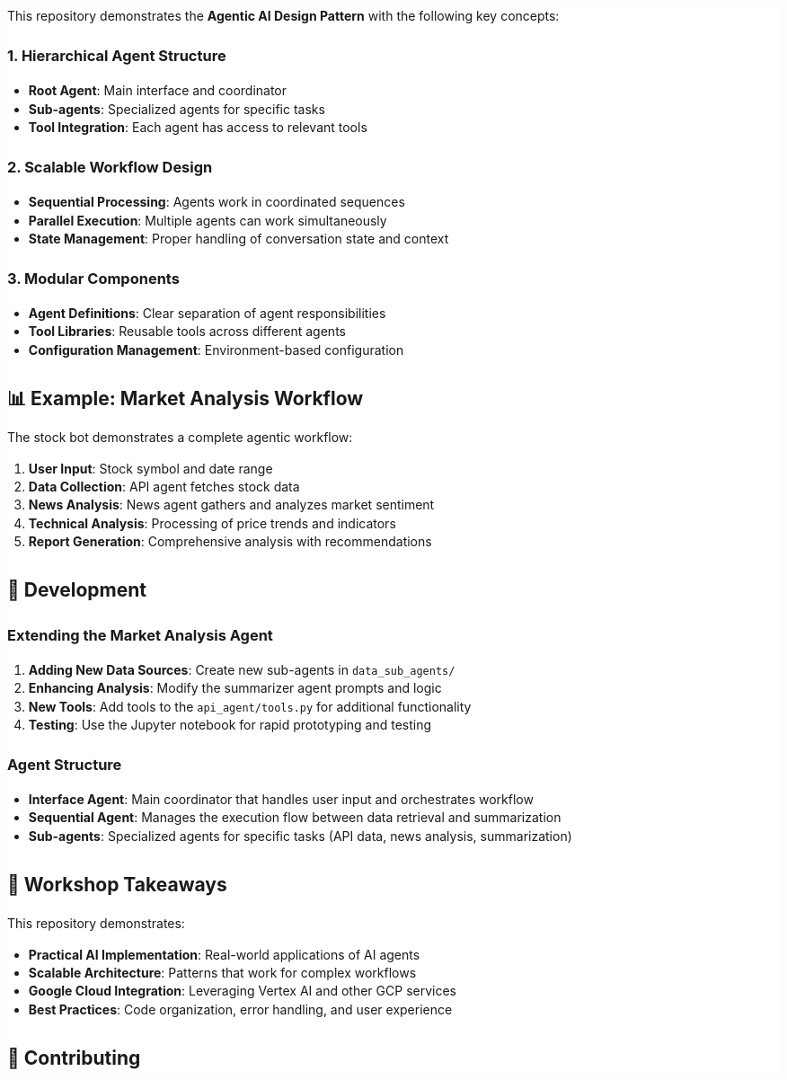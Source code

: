 This repository demonstrates the **Agentic AI Design Pattern** with the following key concepts:

### 1. **Hierarchical Agent Structure**
- **Root Agent**: Main interface and coordinator
- **Sub-agents**: Specialized agents for specific tasks
- **Tool Integration**: Each agent has access to relevant tools

### 2. **Scalable Workflow Design**
- **Sequential Processing**: Agents work in coordinated sequences
- **Parallel Execution**: Multiple agents can work simultaneously
- **State Management**: Proper handling of conversation state and context

### 3. **Modular Components**
- **Agent Definitions**: Clear separation of agent responsibilities
- **Tool Libraries**: Reusable tools across different agents
- **Configuration Management**: Environment-based configuration

## 📊 Example: Market Analysis Workflow

The stock bot demonstrates a complete agentic workflow:

1. **User Input**: Stock symbol and date range
2. **Data Collection**: API agent fetches stock data
3. **News Analysis**: News agent gathers and analyzes market sentiment
4. **Technical Analysis**: Processing of price trends and indicators
5. **Report Generation**: Comprehensive analysis with recommendations

## 🔧 Development

### Extending the Market Analysis Agent
1. **Adding New Data Sources**: Create new sub-agents in `data_sub_agents/`
2. **Enhancing Analysis**: Modify the summarizer agent prompts and logic
3. **New Tools**: Add tools to the `api_agent/tools.py` for additional functionality
4. **Testing**: Use the Jupyter notebook for rapid prototyping and testing

### Agent Structure
- **Interface Agent**: Main coordinator that handles user input and orchestrates workflow
- **Sequential Agent**: Manages the execution flow between data retrieval and summarization
- **Sub-agents**: Specialized agents for specific tasks (API data, news analysis, summarization)

## 📝 Workshop Takeaways

This repository demonstrates:
- **Practical AI Implementation**: Real-world applications of AI agents
- **Scalable Architecture**: Patterns that work for complex workflows
- **Google Cloud Integration**: Leveraging Vertex AI and other GCP services
- **Best Practices**: Code organization, error handling, and user experience

## 🤝 Contributing
